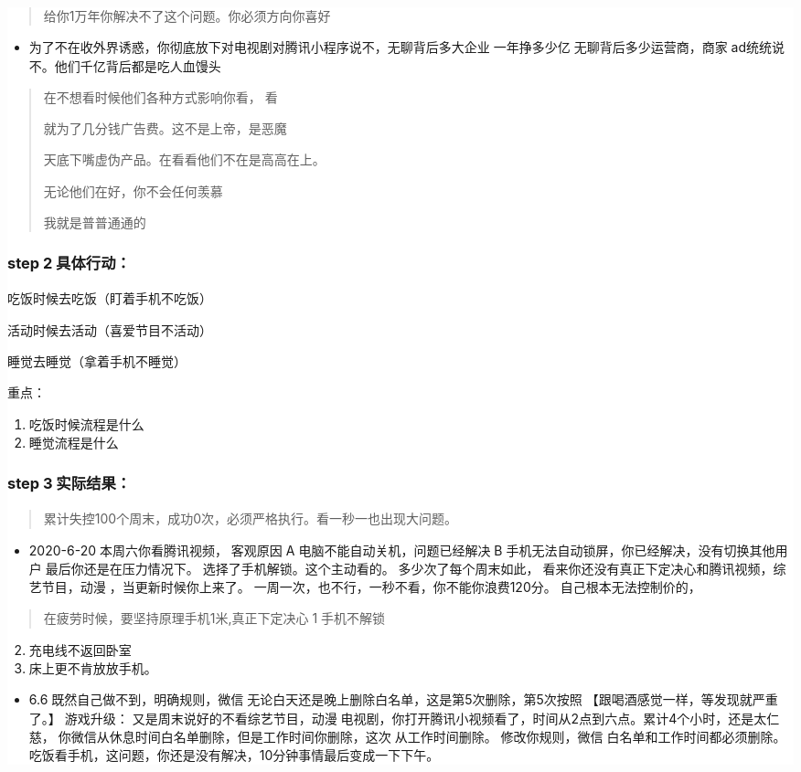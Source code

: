 > 给你1万年你解决不了这个问题。你必须方向你喜好

- 为了不在收外界诱惑，你彻底放下对电视剧对腾讯小程序说不，无聊背后多大企业 一年挣多少亿 无聊背后多少运营商，商家 ad统统说不。他们千亿背后都是吃人血馒头

> 在不想看时候他们各种方式影响你看， 看
>
> 就为了几分钱广告费。这不是上帝，是恶魔
>
> 天底下嘴虚伪产品。在看看他们不在是高高在上。
>
> 无论他们在好，你不会任何羡慕
>
> 我就是普普通通的





### step 2 具体行动：

吃饭时候去吃饭（盯着手机不吃饭）

活动时候去活动（喜爱节目不活动）

睡觉去睡觉（拿着手机不睡觉）

重点：

1. 吃饭时候流程是什么
2. 睡觉流程是什么



### step 3 实际结果：

> 累计失控100个周末，成功0次，必须严格执行。看一秒一也出现大问题。


- 2020-6-20 本周六你看腾讯视频，
客观原因
A 电脑不能自动关机，问题已经解决
B 手机无法自动锁屏，你已经解决，没有切换其他用户
最后你还是在压力情况下。
选择了手机解锁。这个主动看的。
多少次了每个周末如此，
看来你还没有真正下定决心和腾讯视频，综艺节目，动漫 ，当更新时候你上来了。
一周一次，也不行，一秒不看，你不能你浪费120分。
自己根本无法控制价的，
> 在疲劳时候，要坚持原理手机1米,真正下定决心
1 手机不解锁
2. 充电线不返回卧室
3. 床上更不肯放放手机。


- 6.6 既然自己做不到，明确规则，微信 无论白天还是晚上删除白名单，这是第5次删除，第5次按照 【跟喝酒感觉一样，等发现就严重了。】 
游戏升级：
又是周末说好的不看综艺节目，动漫 电视剧，你打开腾讯小视频看了，时间从2点到六点。累计4个小时，还是太仁慈，
你微信从休息时间白名单删除，但是工作时间你删除，这次
从工作时间删除。
修改你规则，微信 白名单和工作时间都必须删除。
吃饭看手机，这问题，你还是没有解决，10分钟事情最后变成一下下午。
